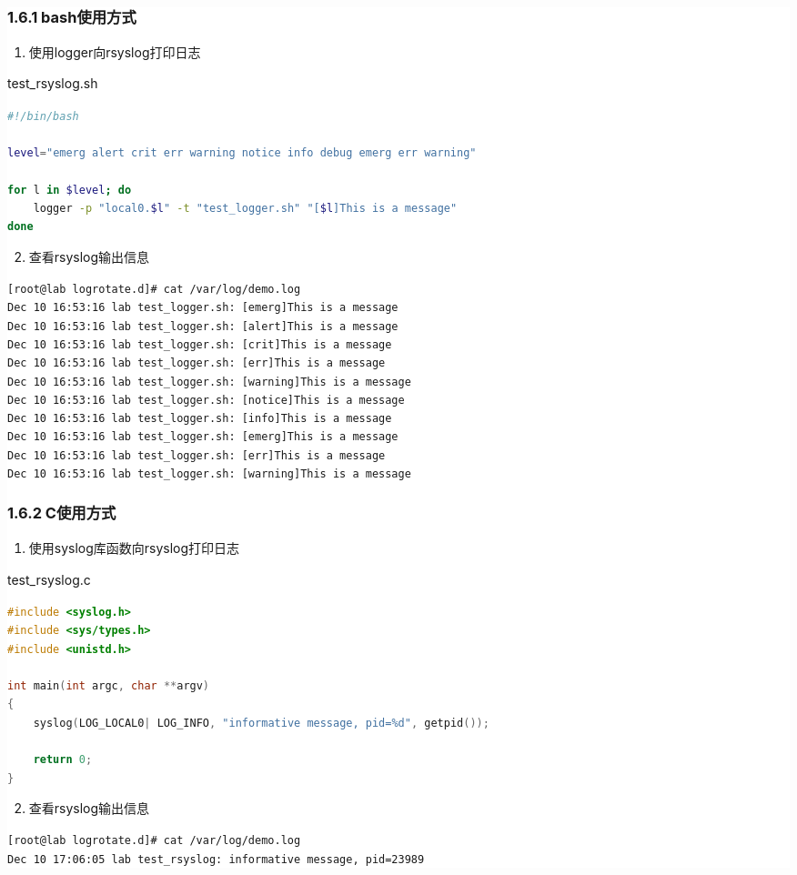 ### 1.6.1 bash使用方式

1. 使用logger向rsyslog打印日志

test_rsyslog.sh
```bash
#!/bin/bash

level="emerg alert crit err warning notice info debug emerg err warning"

for l in $level; do
    logger -p "local0.$l" -t "test_logger.sh" "[$l]This is a message"
done
```

2. 查看rsyslog输出信息
```
[root@lab logrotate.d]# cat /var/log/demo.log
Dec 10 16:53:16 lab test_logger.sh: [emerg]This is a message
Dec 10 16:53:16 lab test_logger.sh: [alert]This is a message
Dec 10 16:53:16 lab test_logger.sh: [crit]This is a message
Dec 10 16:53:16 lab test_logger.sh: [err]This is a message
Dec 10 16:53:16 lab test_logger.sh: [warning]This is a message
Dec 10 16:53:16 lab test_logger.sh: [notice]This is a message
Dec 10 16:53:16 lab test_logger.sh: [info]This is a message
Dec 10 16:53:16 lab test_logger.sh: [emerg]This is a message
Dec 10 16:53:16 lab test_logger.sh: [err]This is a message
Dec 10 16:53:16 lab test_logger.sh: [warning]This is a message
```

### 1.6.2 C使用方式

1. 使用syslog库函数向rsyslog打印日志

test_rsyslog.c
```c
#include <syslog.h>
#include <sys/types.h>
#include <unistd.h>

int main(int argc, char **argv)
{
    syslog(LOG_LOCAL0| LOG_INFO, "informative message, pid=%d", getpid());

    return 0;
}

```

2. 查看rsyslog输出信息
```
[root@lab logrotate.d]# cat /var/log/demo.log
Dec 10 17:06:05 lab test_rsyslog: informative message, pid=23989
```
